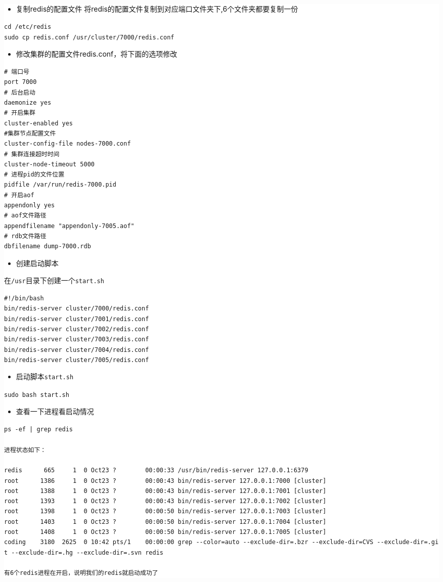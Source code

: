 * 复制redis的配置文件
将redis的配置文件复制到对应端口文件夹下,6个文件夹都要复制一份
```
cd /etc/redis
sudo cp redis.conf /usr/cluster/7000/redis.conf
```
* 修改集群的配置文件redis.conf，将下面的选项修改
```
# 端口号
port 7000
# 后台启动
daemonize yes
# 开启集群
cluster-enabled yes
#集群节点配置文件
cluster-config-file nodes-7000.conf
# 集群连接超时时间
cluster-node-timeout 5000
# 进程pid的文件位置
pidfile /var/run/redis-7000.pid
# 开启aof
appendonly yes
# aof文件路径
appendfilename "appendonly-7005.aof"
# rdb文件路径
dbfilename dump-7000.rdb
```

* 创建启动脚本

在`/usr`目录下创建一个`start.sh`

```
#!/bin/bash
bin/redis-server cluster/7000/redis.conf
bin/redis-server cluster/7001/redis.conf
bin/redis-server cluster/7002/redis.conf
bin/redis-server cluster/7003/redis.conf
bin/redis-server cluster/7004/redis.conf
bin/redis-server cluster/7005/redis.conf
```

* 启动脚本`start.sh`

```
sudo bash start.sh
```

* 查看一下进程看启动情况
```
ps -ef | grep redis

进程状态如下：

redis      665     1  0 Oct23 ?        00:00:33 /usr/bin/redis-server 127.0.0.1:6379
root      1386     1  0 Oct23 ?        00:00:43 bin/redis-server 127.0.0.1:7000 [cluster]
root      1388     1  0 Oct23 ?        00:00:43 bin/redis-server 127.0.0.1:7001 [cluster]
root      1393     1  0 Oct23 ?        00:00:43 bin/redis-server 127.0.0.1:7002 [cluster]
root      1398     1  0 Oct23 ?        00:00:50 bin/redis-server 127.0.0.1:7003 [cluster]
root      1403     1  0 Oct23 ?        00:00:50 bin/redis-server 127.0.0.1:7004 [cluster]
root      1408     1  0 Oct23 ?        00:00:50 bin/redis-server 127.0.0.1:7005 [cluster]
coding    3180  2625  0 10:42 pts/1    00:00:00 grep --color=auto --exclude-dir=.bzr --exclude-dir=CVS --exclude-dir=.git --exclude-dir=.hg --exclude-dir=.svn redis

有6个redis进程在开启，说明我们的redis就启动成功了
```
